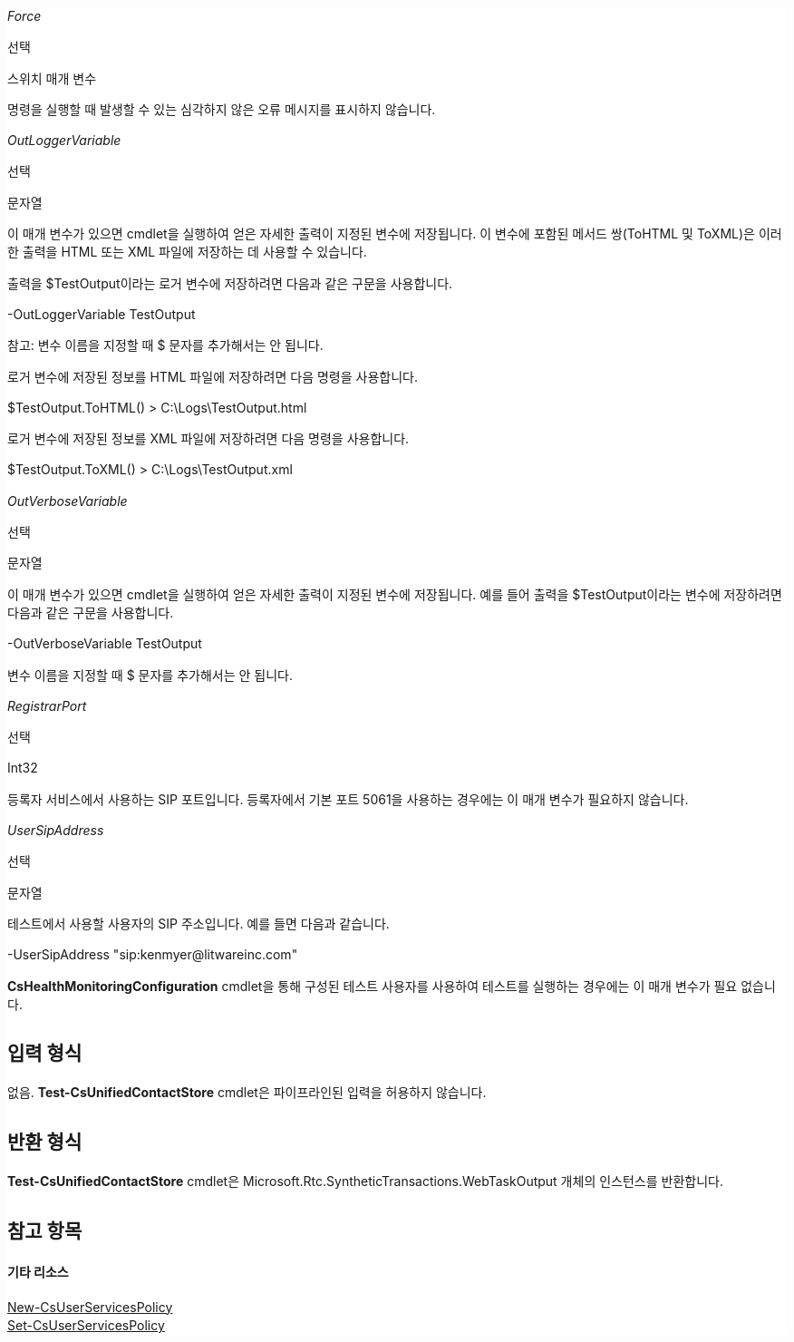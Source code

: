 <tr class="even">
<td><p><em>Force</em></p></td>
<td><p>선택</p></td>
<td><p>스위치 매개 변수</p></td>
<td><p>명령을 실행할 때 발생할 수 있는 심각하지 않은 오류 메시지를 표시하지 않습니다.</p></td>
</tr>
<tr class="odd">
<td><p><em>OutLoggerVariable</em></p></td>
<td><p>선택</p></td>
<td><p>문자열</p></td>
<td><p>이 매개 변수가 있으면 cmdlet을 실행하여 얻은 자세한 출력이 지정된 변수에 저장됩니다. 이 변수에 포함된 메서드 쌍(ToHTML 및 ToXML)은 이러한 출력을 HTML 또는 XML 파일에 저장하는 데 사용할 수 있습니다.</p>
<p>출력을 $TestOutput이라는 로거 변수에 저장하려면 다음과 같은 구문을 사용합니다.</p>
<p>-OutLoggerVariable TestOutput</p>
<p>참고: 변수 이름을 지정할 때 $ 문자를 추가해서는 안 됩니다.</p>
<p>로거 변수에 저장된 정보를 HTML 파일에 저장하려면 다음 명령을 사용합니다.</p>
<p>$TestOutput.ToHTML() &gt; C:\Logs\TestOutput.html</p>
<p>로거 변수에 저장된 정보를 XML 파일에 저장하려면 다음 명령을 사용합니다.</p>
<p>$TestOutput.ToXML() &gt; C:\Logs\TestOutput.xml</p></td>
</tr>
<tr class="even">
<td><p><em>OutVerboseVariable</em></p></td>
<td><p>선택</p></td>
<td><p>문자열</p></td>
<td><p>이 매개 변수가 있으면 cmdlet을 실행하여 얻은 자세한 출력이 지정된 변수에 저장됩니다. 예를 들어 출력을 $TestOutput이라는 변수에 저장하려면 다음과 같은 구문을 사용합니다.</p>
<p>-OutVerboseVariable TestOutput</p>
<p>변수 이름을 지정할 때 $ 문자를 추가해서는 안 됩니다.</p></td>
</tr>
<tr class="odd">
<td><p><em>RegistrarPort</em></p></td>
<td><p>선택</p></td>
<td><p>Int32</p></td>
<td><p>등록자 서비스에서 사용하는 SIP 포트입니다. 등록자에서 기본 포트 5061을 사용하는 경우에는 이 매개 변수가 필요하지 않습니다.</p></td>
</tr>
<tr class="even">
<td><p><em>UserSipAddress</em></p></td>
<td><p>선택</p></td>
<td><p>문자열</p></td>
<td><p>테스트에서 사용할 사용자의 SIP 주소입니다. 예를 들면 다음과 같습니다.</p>
<p>-UserSipAddress &quot;sip:kenmyer@litwareinc.com&quot;</p>
<p><strong>CsHealthMonitoringConfiguration</strong> cmdlet을 통해 구성된 테스트 사용자를 사용하여 테스트를 실행하는 경우에는 이 매개 변수가 필요 없습니다.</p></td>
</tr>
</tbody>
</table>


## 입력 형식

없음. **Test-CsUnifiedContactStore** cmdlet은 파이프라인된 입력을 허용하지 않습니다.

## 반환 형식

**Test-CsUnifiedContactStore** cmdlet은 Microsoft.Rtc.SyntheticTransactions.WebTaskOutput 개체의 인스턴스를 반환합니다.

## 참고 항목

#### 기타 리소스

[New-CsUserServicesPolicy](new-csuserservicespolicy.md)  
[Set-CsUserServicesPolicy](set-csuserservicespolicy.md)

